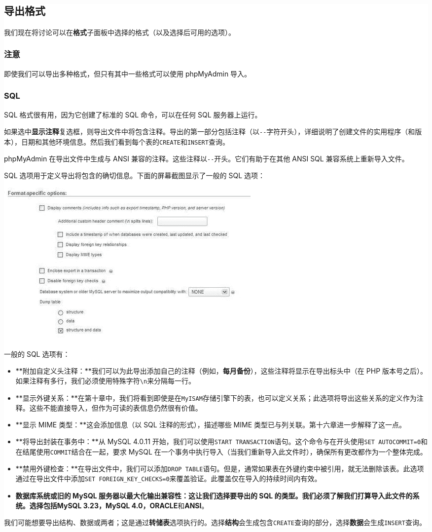 ## 导出格式

我们现在将讨论可以在**格式**子面板中选择的格式（以及选择后可用的选项）。

### 注意

即使我们可以导出多种格式，但只有其中一些格式可以使用 phpMyAdmin 导入。

### SQL

SQL 格式很有用，因为它创建了标准的 SQL 命令，可以在任何 SQL 服务器上运行。

如果选中**显示注释**复选框，则导出文件中将包含注释。导出的第一部分包括注释（以`--`字符开头），详细说明了创建文件的实用程序（和版本），日期和其他环境信息。然后我们看到每个表的`CREATE`和`INSERT`查询。

phpMyAdmin 在导出文件中生成与 ANSI 兼容的注释。这些注释以`--`开头。它们有助于在其他 ANSI SQL 兼容系统上重新导入文件。

SQL 选项用于定义导出将包含的确切信息。下面的屏幕截图显示了一般的 SQL 选项：

![SQL](img/7782_06_04.jpg)

一般的 SQL 选项有：

+   **附加自定义头注释：**我们可以为此导出添加自己的注释（例如，**每月备份**），这些注释将显示在导出标头中（在 PHP 版本号之后）。如果注释有多行，我们必须使用特殊字符`\n`来分隔每一行。

+   **显示外键关系：**在第十章中，我们将看到即使是在`MyISAM`存储引擎下的表，也可以定义关系；此选项将导出这些关系的定义作为注释。这些不能直接导入，但作为可读的表信息仍然很有价值。

+   **显示 MIME 类型：**这会添加信息（以 SQL 注释的形式），描述哪些 MIME 类型已与列关联。第十六章进一步解释了这一点。

+   **将导出封装在事务中：**从 MySQL 4.0.11 开始，我们可以使用`START TRANSACTION`语句。这个命令与在开头使用`SET AUTOCOMMIT=0`和在结尾使用`COMMIT`结合在一起，要求 MySQL 在一个事务中执行导入（当我们重新导入此文件时），确保所有更改都作为一个整体完成。

+   **禁用外键检查：**在导出文件中，我们可以添加`DROP TABLE`语句。但是，通常如果表在外键约束中被引用，就无法删除该表。此选项通过在导出文件中添加`SET FOREIGN_KEY_CHECKS=0`来覆盖验证。此覆盖仅在导入的持续时间内有效。

+   **数据库系统或旧的 MySQL 服务器以最大化输出兼容性：**这让我们选择要导出的 SQL 的类型。我们必须了解我们打算导入此文件的系统。选择包括**MySQL 3.23，MySQL 4.0，ORACLE**和**ANSI**。

我们可能想要导出结构、数据或两者；这是通过**转储表**选项执行的。选择**结构**会生成包含`CREATE`查询的部分，选择**数据**会生成`INSERT`查询。
